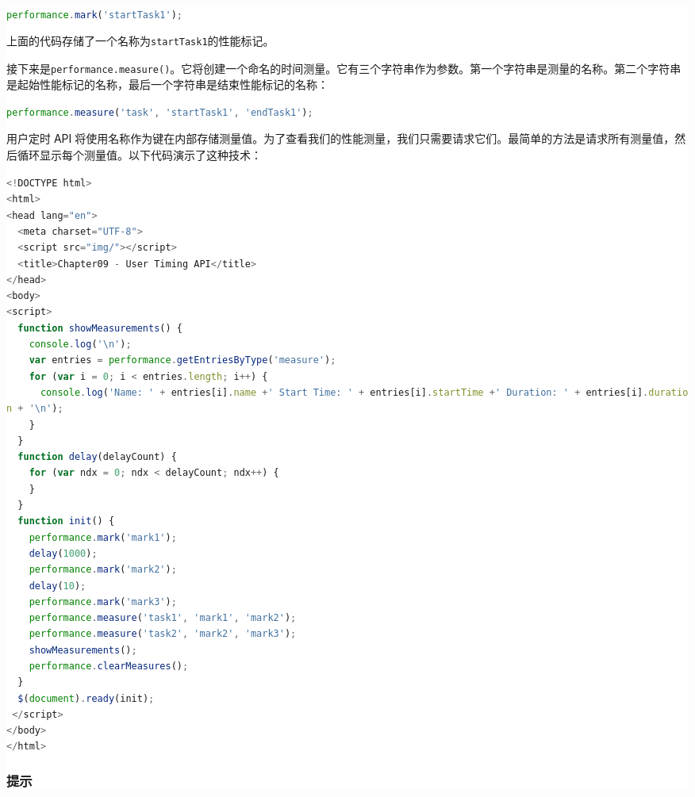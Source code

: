 ```js
performance.mark('startTask1');
```

上面的代码存储了一个名称为`startTask1`的性能标记。

接下来是`performance.measure()`。它将创建一个命名的时间测量。它有三个字符串作为参数。第一个字符串是测量的名称。第二个字符串是起始性能标记的名称，最后一个字符串是结束性能标记的名称：

```js
performance.measure('task', 'startTask1', 'endTask1');
```

用户定时 API 将使用名称作为键在内部存储测量值。为了查看我们的性能测量，我们只需要请求它们。最简单的方法是请求所有测量值，然后循环显示每个测量值。以下代码演示了这种技术：

```js
<!DOCTYPE html>
<html>
<head lang="en">
  <meta charset="UTF-8">
  <script src="img/"></script>
  <title>Chapter09 - User Timing API</title>
</head>
<body>
<script>
  function showMeasurements() {
    console.log('\n');
    var entries = performance.getEntriesByType('measure');
    for (var i = 0; i < entries.length; i++) {
      console.log('Name: ' + entries[i].name +' Start Time: ' + entries[i].startTime +' Duration: ' + entries[i].duration + '\n');
    }
  }
  function delay(delayCount) {
    for (var ndx = 0; ndx < delayCount; ndx++) {
    }
  }
  function init() {
    performance.mark('mark1');
    delay(1000);
    performance.mark('mark2');
    delay(10);
    performance.mark('mark3');
    performance.measure('task1', 'mark1', 'mark2');
    performance.measure('task2', 'mark2', 'mark3');
    showMeasurements();
    performance.clearMeasures();
  }
  $(document).ready(init);
 </script>
</body>
</html>
```

### 提示
